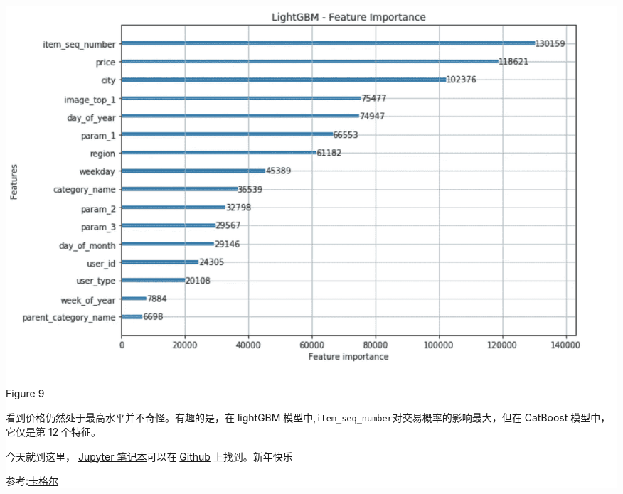 ![](img/921bcd4571fd126fcce2abbfac8e6a5d.png)

Figure 9

看到价格仍然处于最高水平并不奇怪。有趣的是，在 lightGBM 模型中,`item_seq_number`对交易概率的影响最大，但在 CatBoost 模型中，它仅是第 12 个特征。

今天就到这里， [Jupyter 笔记本](https://github.com/susanli2016/Machine-Learning-with-Python/blob/master/Ad%20Demand%20Forecast%20Avito.ipynb)可以在 [Github](https://github.com/susanli2016/Machine-Learning-with-Python/blob/master/Ad%20Demand%20Forecast%20Avito.ipynb) 上找到。新年快乐

参考:[卡格尔](https://www.kaggle.com/c/avito-demand-prediction)
